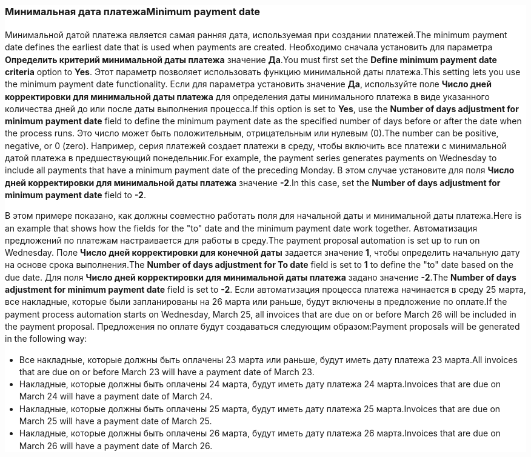 ### <a name="minimum-payment-date"></a><span data-ttu-id="8a85a-150">Минимальная дата платежа</span><span class="sxs-lookup"><span data-stu-id="8a85a-150">Minimum payment date</span></span>

<span data-ttu-id="8a85a-151">Минимальной датой платежа является самая ранняя дата, используемая при создании платежей.</span><span class="sxs-lookup"><span data-stu-id="8a85a-151">The minimum payment date defines the earliest date that is used when payments are created.</span></span> <span data-ttu-id="8a85a-152">Необходимо сначала установить для параметра **Определить критерий минимальной даты платежа** значение **Да**.</span><span class="sxs-lookup"><span data-stu-id="8a85a-152">You must first set the **Define minimum payment date criteria** option to **Yes**.</span></span> <span data-ttu-id="8a85a-153">Этот параметр позволяет использовать функцию минимальной даты платежа.</span><span class="sxs-lookup"><span data-stu-id="8a85a-153">This setting lets you use the minimum payment date functionality.</span></span> <span data-ttu-id="8a85a-154">Если для параметра установить значение **Да**, используйте поле **Число дней корректировки для минимальной даты платежа** для определения даты минимального платежа в виде указанного количества дней до или после даты выполнения процесса.</span><span class="sxs-lookup"><span data-stu-id="8a85a-154">If this option is set to **Yes**, use the **Number of days adjustment for minimum payment date** field to define the minimum payment date as the specified number of days before or after the date when the process runs.</span></span> <span data-ttu-id="8a85a-155">Это число может быть положительным, отрицательным или нулевым (0).</span><span class="sxs-lookup"><span data-stu-id="8a85a-155">The number can be positive, negative, or 0 (zero).</span></span> <span data-ttu-id="8a85a-156">Например, серия платежей создает платежи в среду, чтобы включить все платежи с минимальной датой платежа в предшествующий понедельник.</span><span class="sxs-lookup"><span data-stu-id="8a85a-156">For example, the payment series generates payments on Wednesday to include all payments that have a minimum payment date of the preceding Monday.</span></span> <span data-ttu-id="8a85a-157">В этом случае установите для поля **Число дней корректировки для минимальной даты платежа** значение **-2**.</span><span class="sxs-lookup"><span data-stu-id="8a85a-157">In this case, set the **Number of days adjustment for minimum payment date** field to **-2**.</span></span>

<span data-ttu-id="8a85a-158">В этом примере показано, как должны совместно работать поля для начальной даты и минимальной даты платежа.</span><span class="sxs-lookup"><span data-stu-id="8a85a-158">Here is an example that shows how the fields for the "to" date and the minimum payment date work together.</span></span> <span data-ttu-id="8a85a-159">Автоматизация предложений по платежам настраивается для работы в среду.</span><span class="sxs-lookup"><span data-stu-id="8a85a-159">The payment proposal automation is set up to run on Wednesday.</span></span> <span data-ttu-id="8a85a-160">Поле **Число дней корректировки для конечной даты** задается значение **1**, чтобы определить начальную дату на основе срока выполнения.</span><span class="sxs-lookup"><span data-stu-id="8a85a-160">The **Number of days adjustment for To date** field is set to **1** to define the "to" date based on the due date.</span></span> <span data-ttu-id="8a85a-161">Для поля **Число дней корректировки для минимальной даты платежа** задано значение **-2**.</span><span class="sxs-lookup"><span data-stu-id="8a85a-161">The **Number of days adjustment for minimum payment date** field is set to **-2**.</span></span> <span data-ttu-id="8a85a-162">Если автоматизация процесса платежа начинается в среду 25 марта, все накладные, которые были запланированы на 26 марта или раньше, будут включены в предложение по оплате.</span><span class="sxs-lookup"><span data-stu-id="8a85a-162">If the payment process automation starts on Wednesday, March 25, all invoices that are due on or before March 26 will be included in the payment proposal.</span></span> <span data-ttu-id="8a85a-163">Предложения по оплате будут создаваться следующим образом:</span><span class="sxs-lookup"><span data-stu-id="8a85a-163">Payment proposals will be generated in the following way:</span></span>

- <span data-ttu-id="8a85a-164">Все накладные, которые должны быть оплачены 23 марта или раньше, будут иметь дату платежа 23 марта.</span><span class="sxs-lookup"><span data-stu-id="8a85a-164">All invoices that are due on or before March 23 will have a payment date of March 23.</span></span>
- <span data-ttu-id="8a85a-165">Накладные, которые должны быть оплачены 24 марта, будут иметь дату платежа 24 марта.</span><span class="sxs-lookup"><span data-stu-id="8a85a-165">Invoices that are due on March 24 will have a payment date of March 24.</span></span>
- <span data-ttu-id="8a85a-166">Накладные, которые должны быть оплачены 25 марта, будут иметь дату платежа 25 марта.</span><span class="sxs-lookup"><span data-stu-id="8a85a-166">Invoices that are due on March 25 will have a payment date of March 25.</span></span>
- <span data-ttu-id="8a85a-167">Накладные, которые должны быть оплачены 26 марта, будут иметь дату платежа 26 марта.</span><span class="sxs-lookup"><span data-stu-id="8a85a-167">Invoices that are due on March 26 will have a payment date of March 26.</span></span>
